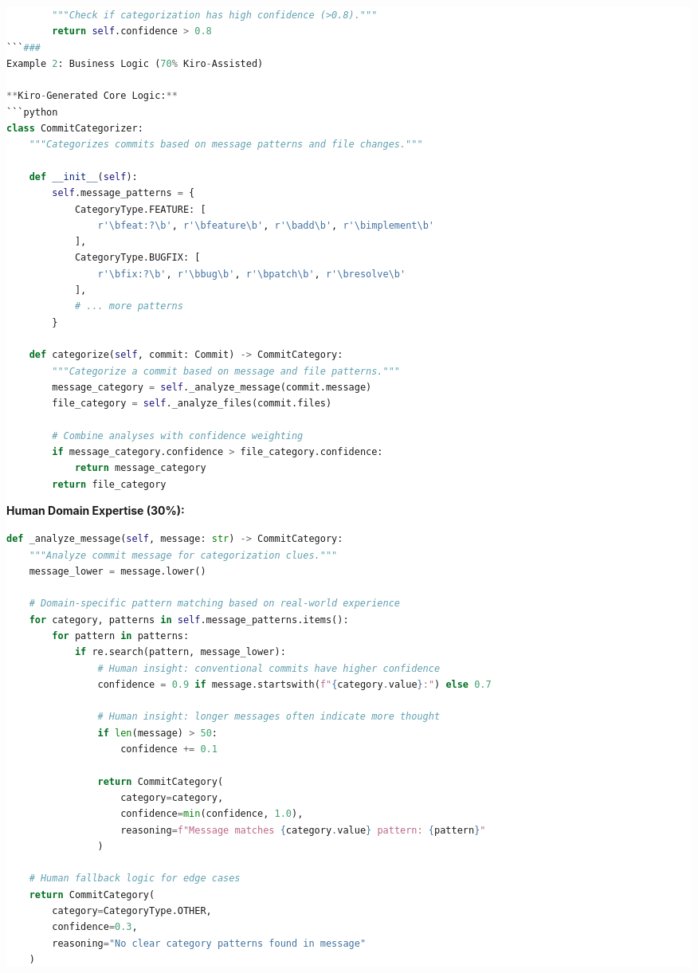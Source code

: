 ```python
        """Check if categorization has high confidence (>0.8)."""
        return self.confidence > 0.8
```### 
Example 2: Business Logic (70% Kiro-Assisted)

**Kiro-Generated Core Logic:**
```python
class CommitCategorizer:
    """Categorizes commits based on message patterns and file changes."""
    
    def __init__(self):
        self.message_patterns = {
            CategoryType.FEATURE: [
                r'\bfeat:?\b', r'\bfeature\b', r'\badd\b', r'\bimplement\b'
            ],
            CategoryType.BUGFIX: [
                r'\bfix:?\b', r'\bbug\b', r'\bpatch\b', r'\bresolve\b'
            ],
            # ... more patterns
        }
    
    def categorize(self, commit: Commit) -> CommitCategory:
        """Categorize a commit based on message and file patterns."""
        message_category = self._analyze_message(commit.message)
        file_category = self._analyze_files(commit.files)
        
        # Combine analyses with confidence weighting
        if message_category.confidence > file_category.confidence:
            return message_category
        return file_category
```

**Human Domain Expertise (30%):**
```python
def _analyze_message(self, message: str) -> CommitCategory:
    """Analyze commit message for categorization clues."""
    message_lower = message.lower()
    
    # Domain-specific pattern matching based on real-world experience
    for category, patterns in self.message_patterns.items():
        for pattern in patterns:
            if re.search(pattern, message_lower):
                # Human insight: conventional commits have higher confidence
                confidence = 0.9 if message.startswith(f"{category.value}:") else 0.7
                
                # Human insight: longer messages often indicate more thought
                if len(message) > 50:
                    confidence += 0.1
                
                return CommitCategory(
                    category=category,
                    confidence=min(confidence, 1.0),
                    reasoning=f"Message matches {category.value} pattern: {pattern}"
                )
    
    # Human fallback logic for edge cases
    return CommitCategory(
        category=CategoryType.OTHER,
        confidence=0.3,
        reasoning="No clear category patterns found in message"
    )
```
